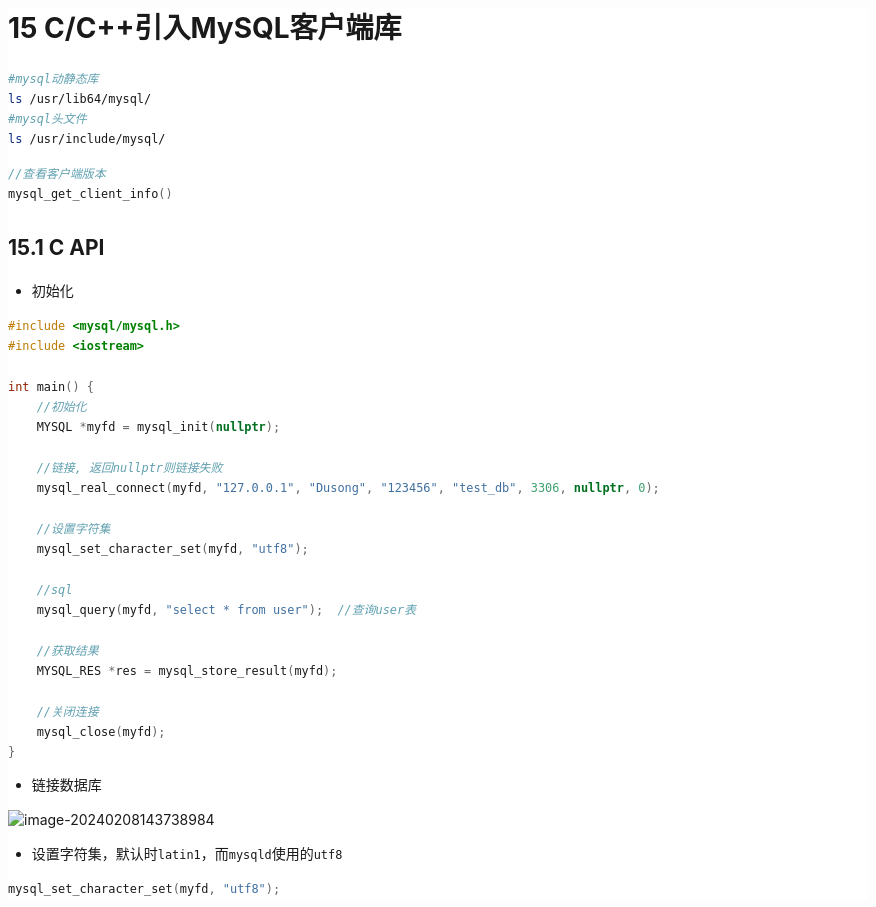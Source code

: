

# 15 C/C++引入MySQL客户端库

```bash
#mysql动静态库
ls /usr/lib64/mysql/
#mysql头文件
ls /usr/include/mysql/
```

```cpp
//查看客户端版本
mysql_get_client_info()
```

## 15.1 C API

- 初始化

```cpp
#include <mysql/mysql.h>
#include <iostream>

int main() {
    //初始化
	MYSQL *myfd = mysql_init(nullptr);
    
    //链接, 返回nullptr则链接失败
    mysql_real_connect(myfd, "127.0.0.1", "Dusong", "123456", "test_db", 3306, nullptr, 0); 
    
    //设置字符集
    mysql_set_character_set(myfd, "utf8"); 
    
    //sql
    mysql_query(myfd, "select * from user");  //查询user表
    
    //获取结果
    MYSQL_RES *res = mysql_store_result(myfd);
        
    //关闭连接 
    mysql_close(myfd);
}
```

- 链接数据库

![image-20240208143738984](https://typora-dusong.oss-cn-chengdu.aliyuncs.com/image-20240208143738984.png)



- 设置字符集，默认时`latin1`，而`mysqld`使用的`utf8`

```cpp
mysql_set_character_set(myfd, "utf8");
```
